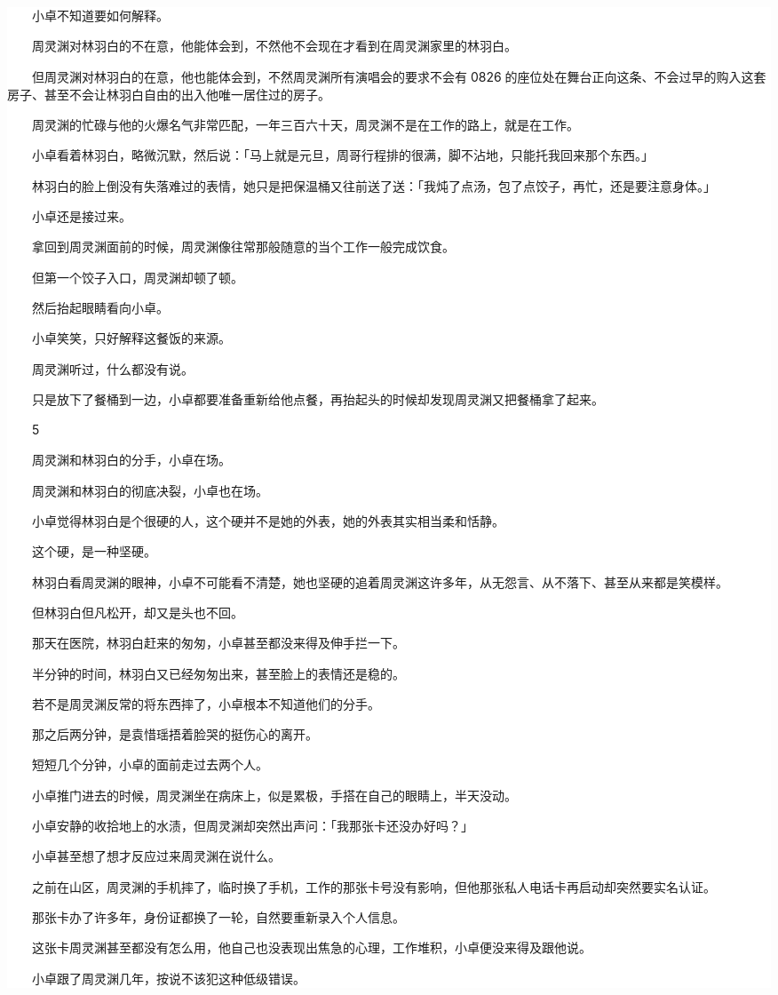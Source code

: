 &emsp;&emsp;小卓不知道要如何解释。  
  
&emsp;&emsp;周灵渊对林羽白的不在意，他能体会到，不然他不会现在才看到在周灵渊家里的林羽白。  
  
&emsp;&emsp;但周灵渊对林羽白的在意，他也能体会到，不然周灵渊所有演唱会的要求不会有 0826 的座位处在舞台正向这条、不会过早的购入这套房子、甚至不会让林羽白自由的出入他唯一居住过的房子。  
  
&emsp;&emsp;周灵渊的忙碌与他的火爆名气非常匹配，一年三百六十天，周灵渊不是在工作的路上，就是在工作。  
  
&emsp;&emsp;小卓看着林羽白，略微沉默，然后说：「马上就是元旦，周哥行程排的很满，脚不沾地，只能托我回来那个东西。」  
  
&emsp;&emsp;林羽白的脸上倒没有失落难过的表情，她只是把保温桶又往前送了送：「我炖了点汤，包了点饺子，再忙，还是要注意身体。」  
  
&emsp;&emsp;小卓还是接过来。  
  
&emsp;&emsp;拿回到周灵渊面前的时候，周灵渊像往常那般随意的当个工作一般完成饮食。  
  
&emsp;&emsp;但第一个饺子入口，周灵渊却顿了顿。  
  
&emsp;&emsp;然后抬起眼睛看向小卓。  
  
&emsp;&emsp;小卓笑笑，只好解释这餐饭的来源。  
  
&emsp;&emsp;周灵渊听过，什么都没有说。  
  
&emsp;&emsp;只是放下了餐桶到一边，小卓都要准备重新给他点餐，再抬起头的时候却发现周灵渊又把餐桶拿了起来。  
  
&emsp;&emsp;5   
  
&emsp;&emsp;周灵渊和林羽白的分手，小卓在场。  
  
&emsp;&emsp;周灵渊和林羽白的彻底决裂，小卓也在场。  
  
&emsp;&emsp;小卓觉得林羽白是个很硬的人，这个硬并不是她的外表，她的外表其实相当柔和恬静。  
  
&emsp;&emsp;这个硬，是一种坚硬。  
  
&emsp;&emsp;林羽白看周灵渊的眼神，小卓不可能看不清楚，她也坚硬的追着周灵渊这许多年，从无怨言、从不落下、甚至从来都是笑模样。  
  
&emsp;&emsp;但林羽白但凡松开，却又是头也不回。  
  
&emsp;&emsp;那天在医院，林羽白赶来的匆匆，小卓甚至都没来得及伸手拦一下。  
  
&emsp;&emsp;半分钟的时间，林羽白又已经匆匆出来，甚至脸上的表情还是稳的。  
  
&emsp;&emsp;若不是周灵渊反常的将东西摔了，小卓根本不知道他们的分手。  
  
&emsp;&emsp;那之后两分钟，是袁惜瑶捂着脸哭的挺伤心的离开。  
  
&emsp;&emsp;短短几个分钟，小卓的面前走过去两个人。  
  
&emsp;&emsp;小卓推门进去的时候，周灵渊坐在病床上，似是累极，手搭在自己的眼睛上，半天没动。  
  
&emsp;&emsp;小卓安静的收拾地上的水渍，但周灵渊却突然出声问：「我那张卡还没办好吗？」  
  
&emsp;&emsp;小卓甚至想了想才反应过来周灵渊在说什么。  
  
&emsp;&emsp;之前在山区，周灵渊的手机摔了，临时换了手机，工作的那张卡号没有影响，但他那张私人电话卡再启动却突然要实名认证。  
  
&emsp;&emsp;那张卡办了许多年，身份证都换了一轮，自然要重新录入个人信息。  
  
&emsp;&emsp;这张卡周灵渊甚至都没有怎么用，他自己也没表现出焦急的心理，工作堆积，小卓便没来得及跟他说。  
  
&emsp;&emsp;小卓跟了周灵渊几年，按说不该犯这种低级错误。  
  